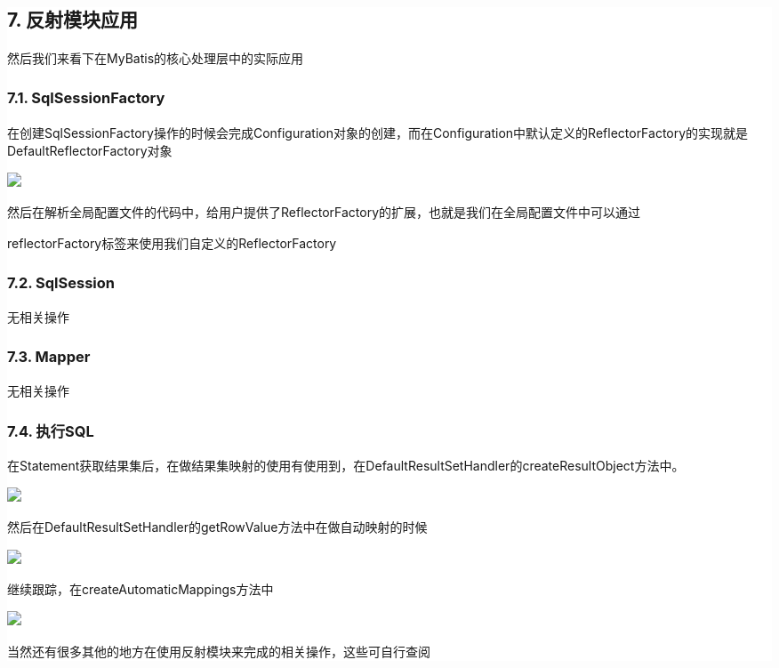 ## 7. 反射模块应用

然后我们来看下在MyBatis的核心处理层中的实际应用

### 7.1. SqlSessionFactory

在创建SqlSessionFactory操作的时候会完成Configuration对象的创建，而在Configuration中默认定义的ReflectorFactory的实现就是DefaultReflectorFactory对象

![](https://studyimages.oss-cn-beijing.aliyuncs.com/img/SpringBoot/202403/69dd0832486e6dd4.png)

然后在解析全局配置文件的代码中，给用户提供了ReflectorFactory的扩展，也就是我们在全局配置文件中可以通过

reflectorFactory标签来使用我们自定义的ReflectorFactory

### 7.2. SqlSession

无相关操作

### 7.3. Mapper

无相关操作

### 7.4. 执行SQL

在Statement获取结果集后，在做结果集映射的使用有使用到，在DefaultResultSetHandler的createResultObject方法中。

![](https://studyimages.oss-cn-beijing.aliyuncs.com/img/SpringBoot/202403/a5b500c46c76e3c7.png)

然后在DefaultResultSetHandler的getRowValue方法中在做自动映射的时候

![](https://studyimages.oss-cn-beijing.aliyuncs.com/img/SpringBoot/202403/6b3c8ae22260cf50.png)

继续跟踪，在createAutomaticMappings方法中

![](https://studyimages.oss-cn-beijing.aliyuncs.com/img/SpringBoot/202403/d2e5ca8aae11b642.png)

当然还有很多其他的地方在使用反射模块来完成的相关操作，这些可自行查阅
